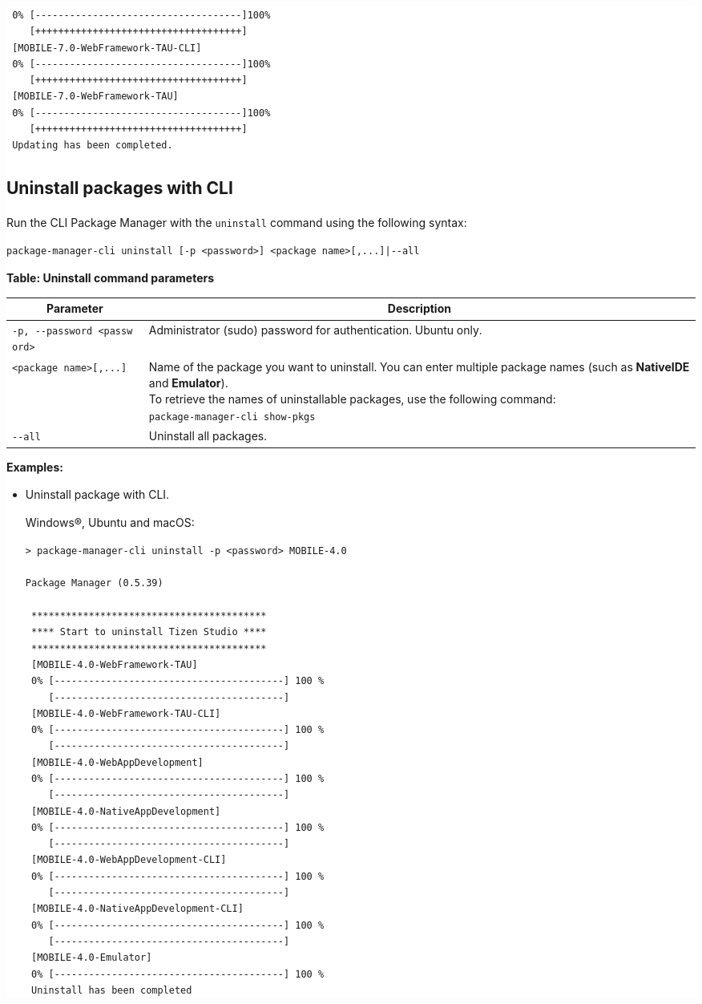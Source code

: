   ```
   0% [------------------------------------]100%
      [++++++++++++++++++++++++++++++++++++]
   [MOBILE-7.0-WebFramework-TAU-CLI]
   0% [------------------------------------]100%
      [++++++++++++++++++++++++++++++++++++]
   [MOBILE-7.0-WebFramework-TAU]
   0% [------------------------------------]100%
      [++++++++++++++++++++++++++++++++++++]
   Updating has been completed.

  ```


## Uninstall packages with CLI

Run the CLI Package Manager with the `uninstall` command using the following syntax:

```
package-manager-cli uninstall [-p <password>] <package name>[,...]|--all
```

**Table: Uninstall command parameters**

| Parameter                   | Description                              |
|-----------------------------|------------------------------------------|
| `-p, --password <password>` | Administrator (sudo) password for authentication. Ubuntu only. |
| `<package name>[,...]`        | Name of the package you want to uninstall. You can enter multiple package names (such as **NativeIDE** and **Emulator**).<br/>To retrieve the names of uninstallable packages, use the following command:<br/>`package-manager-cli show-pkgs` |
| `--all`                     | Uninstall all packages. |

**Examples:**

- Uninstall package with CLI.

  Windows&reg;, Ubuntu and macOS:

  ```
  > package-manager-cli uninstall -p <password> MOBILE-4.0

  Package Manager (0.5.39)

   *****************************************
   **** Start to uninstall Tizen Studio ****
   *****************************************
   [MOBILE-4.0-WebFramework-TAU] 
   0% [----------------------------------------] 100 %
      [----------------------------------------]
   [MOBILE-4.0-WebFramework-TAU-CLI] 
   0% [----------------------------------------] 100 %
      [----------------------------------------]
   [MOBILE-4.0-WebAppDevelopment] 
   0% [----------------------------------------] 100 %
      [----------------------------------------]
   [MOBILE-4.0-NativeAppDevelopment] 
   0% [----------------------------------------] 100 %
      [----------------------------------------]
   [MOBILE-4.0-WebAppDevelopment-CLI] 
   0% [----------------------------------------] 100 %
      [----------------------------------------]
   [MOBILE-4.0-NativeAppDevelopment-CLI] 
   0% [----------------------------------------] 100 %
      [----------------------------------------]
   [MOBILE-4.0-Emulator] 
   0% [----------------------------------------] 100 %
   Uninstall has been completed
  ```

